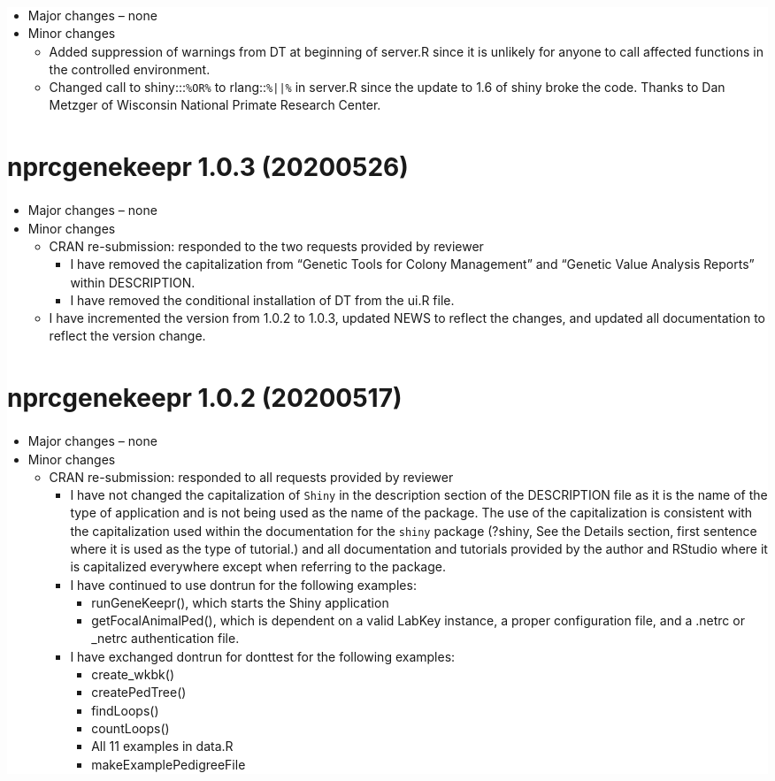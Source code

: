 - Major changes – none
- Minor changes
  - Added suppression of warnings from DT at beginning of server.R since
    it is unlikely for anyone to call affected functions in the
    controlled environment.
  - Changed call to shiny:::`%OR%` to rlang::`%||%` in server.R since
    the update to 1.6 of shiny broke the code. Thanks to Dan Metzger of
    Wisconsin National Primate Research Center.

# nprcgenekeepr 1.0.3 (20200526)

- Major changes – none
- Minor changes
  - CRAN re-submission: responded to the two requests provided by
    reviewer
    - I have removed the capitalization from “Genetic Tools for Colony
      Management” and “Genetic Value Analysis Reports” within
      DESCRIPTION.
    - I have removed the conditional installation of DT from the ui.R
      file.
  - I have incremented the version from 1.0.2 to 1.0.3, updated NEWS to
    reflect the changes, and updated all documentation to reflect the
    version change.

# nprcgenekeepr 1.0.2 (20200517)

- Major changes – none
- Minor changes
  - CRAN re-submission: responded to all requests provided by reviewer
    - I have not changed the capitalization of `Shiny` in the
      description section of the DESCRIPTION file as it is the name of
      the type of application and is not being used as the name of the
      package. The use of the capitalization is consistent with the
      capitalization used within the documentation for the `shiny`
      package (?shiny, See the Details section, first sentence where it
      is used as the type of tutorial.) and all documentation and
      tutorials provided by the author and RStudio where it is
      capitalized everywhere except when referring to the package.
    - I have continued to use dontrun for the following examples:
      - runGeneKeepr(), which starts the Shiny application
      - getFocalAnimalPed(), which is dependent on a valid LabKey
        instance, a proper configuration file, and a .netrc or \_netrc
        authentication file.
    - I have exchanged dontrun for donttest for the following examples:
      - create_wkbk()
      - createPedTree()
      - findLoops()
      - countLoops()
      - All 11 examples in data.R
      - makeExamplePedigreeFile
